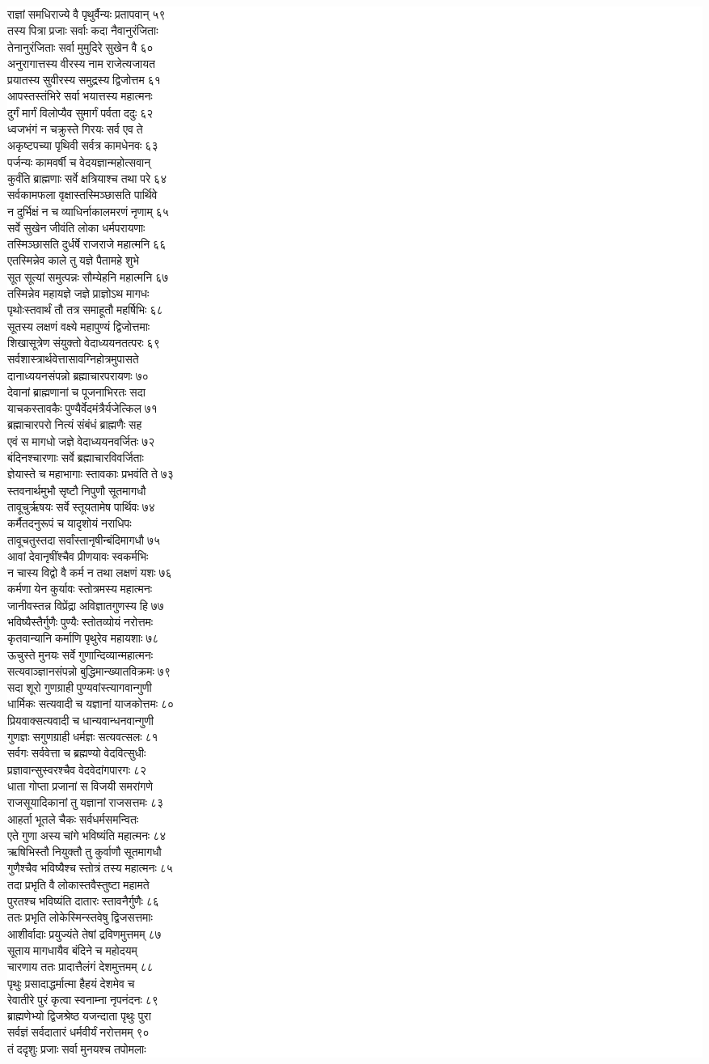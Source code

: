 राज्ञां समधिराज्ये वै पृथुर्वैन्यः प्रतापवान् ५९  
तस्य पित्रा प्रजाः सर्वाः कदा नैवानुरंजिताः  
तेनानुरंजिताः सर्वा मुमुदिरे सुखेन वै ६०  
अनुरागात्तस्य वीरस्य नाम राजेत्यजायत  
प्रयातस्य सुवीरस्य समुद्रस्य द्विजोत्तम ६१  
आपस्तस्तंभिरे सर्वा भयात्तस्य महात्मनः  
दुर्गं मार्गं विलोप्यैव सुमार्गं पर्वता ददुः ६२  
ध्वजभंगं न चक्रुस्ते गिरयः सर्व एव ते  
अकृष्टपच्या पृथिवी सर्वत्र कामधेनवः ६३  
पर्जन्यः कामवर्षी च वेदयज्ञान्महोत्सवान्  
कुर्वंति ब्राह्मणाः सर्वे क्षत्रियाश्च तथा परे ६४  
सर्वकामफला वृक्षास्तस्मिञ्छासति पार्थिवे  
न दुर्भिक्षं न च व्याधिर्नाकालमरणं नृणाम् ६५  
सर्वे सुखेन जीवंति लोका धर्मपरायणाः  
तस्मिञ्छासति दुर्धर्षे राजराजे महात्मनि ६६  
एतस्मिन्नेव काले तु यज्ञे पैतामहे शुभे  
सूत सूत्यां समुत्पन्नः सौम्येहनि महात्मनि ६७  
तस्मिन्नेव महायज्ञे जज्ञे प्राज्ञोऽथ मागधः  
पृथोःस्तवार्थं तौ तत्र समाहूतौ महर्षिभिः ६८  
सूतस्य लक्षणं वक्ष्ये महापुण्यं द्विजोत्तमाः  
शिखासूत्रेण संयुक्तो वेदाध्ययनतत्परः ६९  
सर्वशास्त्रार्थवेत्तासावग्निहोत्रमुपासते  
दानाध्ययनसंपन्नो ब्रह्माचारपरायणः ७०  
देवानां ब्राह्मणानां च पूजनाभिरतः सदा  
याचकस्तावकैः पुण्यैर्वेदमंत्रैर्यजेत्किल ७१  
ब्रह्माचारपरो नित्यं संबंधं ब्राह्मणैः सह  
एवं स मागधो जज्ञे वेदाध्ययनवर्जितः ७२  
बंदिनश्चारणाः सर्वे ब्रह्माचारविवर्जिताः  
ज्ञेयास्ते च महाभागाः स्तावकाः प्रभवंति ते ७३  
स्तवनार्थमुभौ सृष्टौ निपुणौ सूतमागधौ  
तावूचुर्ऋषयः सर्वे स्तूयतामेष पार्थिवः ७४  
कर्मैतदनुरूपं च यादृशोयं नराधिपः  
तावूचतुस्तदा सर्वांस्तानृषीन्बंदिमागधौ ७५  
आवां देवानृषींश्चैव प्रीणयावः स्वकर्मभिः  
न चास्य विद्वो वै कर्म न तथा लक्षणं यशः ७६  
कर्मणा येन कुर्यावः स्तोत्रमस्य महात्मनः  
जानीवस्तन्न विप्रेंद्रा अविज्ञातगुणस्य हि ७७  
भविष्यैस्तैर्गुणैः पुण्यैः स्तोतव्योयं नरोत्तमः  
कृतवान्यानि कर्माणि पृथुरेव महायशाः ७८  
ऊचुस्ते मुनयः सर्वे गुणान्दिव्यान्महात्मनः  
सत्यवाञ्ज्ञानसंपन्नो बुद्धिमान्ख्यातविक्रमः ७९  
सदा शूरो गुणग्राही पुण्यवांस्त्यागवान्गुणी  
धार्मिकः सत्यवादी च यज्ञानां याजकोत्तमः ८०  
प्रियवाक्सत्यवादी च धान्यवान्धनवान्गुणी  
गुणज्ञः सगुणग्राही धर्मज्ञः सत्यवत्सलः ८१  
सर्वगः सर्ववेत्ता च ब्रह्मण्यो वेदवित्सुधीः  
प्रज्ञावान्सुस्वरश्चैव वेदवेदांगपारगः ८२  
धाता गोप्ता प्रजानां स विजयी समरांगणे  
राजसूयादिकानां तु यज्ञानां राजसत्तमः ८३  
आहर्ता भूतले चैकः सर्वधर्मसमन्वितः  
एते गुणा अस्य चांगे भविष्यंति महात्मनः ८४  
ऋषिभिस्तौ नियुक्तौ तु कुर्वाणौ सूतमागधौ  
गुणैश्चैव भविष्यैश्च स्तोत्रं तस्य महात्मनः ८५  
तदा प्रभृति वै लोकास्तवैस्तुष्टा महामते  
पुरतश्च भविष्यंति दातारः स्तावनैर्गुणैः ८६  
ततः प्रभृति लोकेस्मिन्स्तवेषु द्विजसत्तमाः  
आशीर्वादाः प्रयुज्यंते तेषां द्रविणमुत्तमम् ८७  
सूताय मागधायैव बंदिने च महोदयम्  
चारणाय ततः प्रादात्तैलंगं देशमुत्तमम् ८८  
पृथुः प्रसादाद्धर्मात्मा हैहयं देशमेव च  
रेवातीरे पुरं कृत्वा स्वनाम्ना नृपनंदनः ८९  
ब्राह्मणेभ्यो द्विजश्रेष्ठ यजन्दाता पृथुः पुरा  
सर्वज्ञं सर्वदातारं धर्मवीर्यं नरोत्तमम् ९०  
तं ददृशुः प्रजाः सर्वा मुनयश्च तपोमलाः  